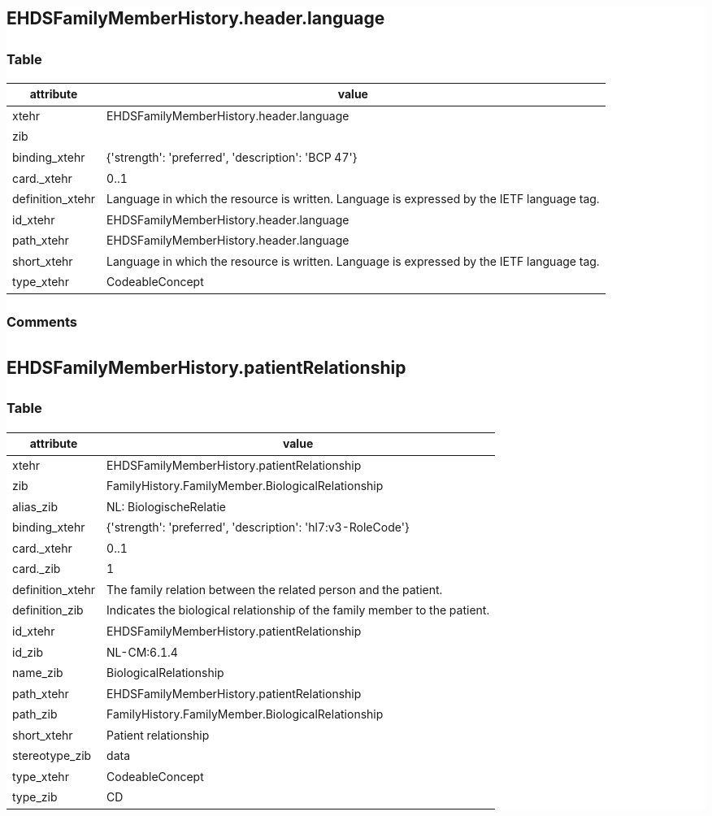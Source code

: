

## EHDSFamilyMemberHistory.header.language

### Table

| attribute | value |
|---|---|
| xtehr | EHDSFamilyMemberHistory.header.language |
| zib |  |
| binding_xtehr | {'strength': 'preferred', 'description': 'BCP 47'} |
| card._xtehr | 0..1 |
| definition_xtehr | Language in which the resource is written. Language is expressed by the IETF language tag. |
| id_xtehr | EHDSFamilyMemberHistory.header.language |
| path_xtehr | EHDSFamilyMemberHistory.header.language |
| short_xtehr | Language in which the resource is written. Language is expressed by the IETF language tag. |
| type_xtehr | CodeableConcept |

### Comments



## EHDSFamilyMemberHistory.patientRelationship

### Table

| attribute | value |
|---|---|
| xtehr | EHDSFamilyMemberHistory.patientRelationship |
| zib | FamilyHistory.FamilyMember.BiologicalRelationship |
| alias_zib | NL: BiologischeRelatie |
| binding_xtehr | {'strength': 'preferred', 'description': 'hl7:v3-RoleCode'} |
| card._xtehr | 0..1 |
| card._zib | 1 |
| definition_xtehr | The family relation between the related person and the patient. |
| definition_zib | Indicates the biological relationship of the family member to the patient. |
| id_xtehr | EHDSFamilyMemberHistory.patientRelationship |
| id_zib | NL-CM:6.1.4 |
| name_zib | BiologicalRelationship |
| path_xtehr | EHDSFamilyMemberHistory.patientRelationship |
| path_zib | FamilyHistory.FamilyMember.BiologicalRelationship |
| short_xtehr | Patient relationship |
| stereotype_zib | data |
| type_xtehr | CodeableConcept |
| type_zib | CD |
